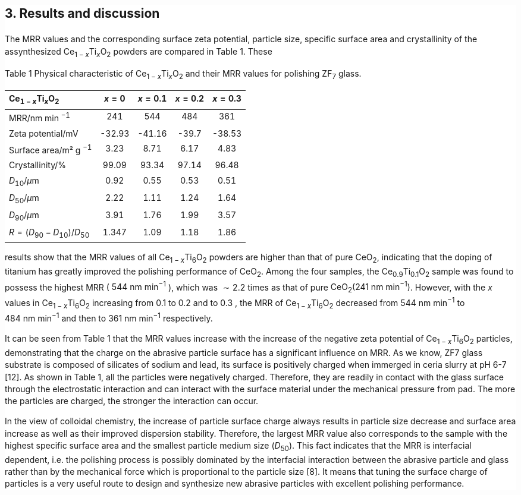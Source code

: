 ## 3. Results and discussion

The MRR values and the corresponding surface zeta potential, particle size, specific surface area and crystallinity of the assynthesized $\mathrm{Ce}_{1-x} \mathrm{Ti}_{x} \mathrm{O}_{2}$ powders are compared in Table 1. These

Table 1
Physical characteristic of $\mathrm{Ce}_{1-x} \mathrm{Ti}_{x} \mathrm{O}_{2}$ and their MRR values for polishing $\mathrm{ZF}_{7}$ glass.

| $\mathrm{Ce}_{1-x} \mathrm{Ti}_{x} \mathrm{O}_{2}$ | $x=0$ | $x=0.1$ | $x=0.2$ | $x=0.3$ |
| :-- | :--: | :--: | :--: | :--: |
| MRR/nm min ${ }^{-1}$ | 241 | 544 | 484 | 361 |
| Zeta potential/mV | -32.93 | -41.16 | -39.7 | -38.53 |
| Surface area/m² g ${ }^{-1}$ | 3.23 | 8.71 | 6.17 | 4.83 |
| Crystallinity/\% | 99.09 | 93.34 | 97.14 | 96.48 |
| $D_{10} / \mu \mathrm{m}$ | 0.92 | 0.55 | 0.53 | 0.51 |
| $D_{50} / \mu \mathrm{m}$ | 2.22 | 1.11 | 1.24 | 1.64 |
| $D_{90} / \mu \mathrm{m}$ | 3.91 | 1.76 | 1.99 | 3.57 |
| $R=\left(D_{90}-D_{10}\right) / D_{50}$ | 1.347 | 1.09 | 1.18 | 1.86 |

results show that the MRR values of all $\mathrm{Ce}_{1-x} \mathrm{Ti}_{6} \mathrm{O}_{2}$ powders are higher than that of pure $\mathrm{CeO}_{2}$, indicating that the doping of titanium has greatly improved the polishing performance of $\mathrm{CeO}_{2}$. Among the four samples, the $\mathrm{Ce}_{0.9} \mathrm{Ti}_{0.1} \mathrm{O}_{2}$ sample was found to possess the highest MRR ( $544 \mathrm{~nm} \mathrm{~min}^{-1}$ ), which was $\sim 2.2$ times as that of pure $\mathrm{CeO}_{2}\left(241 \mathrm{~nm} \mathrm{~min}^{-1}\right)$. However, with the $x$ values in $\mathrm{Ce}_{1-x} \mathrm{Ti}_{6} \mathrm{O}_{2}$ increasing from 0.1 to 0.2 and to 0.3 , the MRR of $\mathrm{Ce}_{1-x} \mathrm{Ti}_{6} \mathrm{O}_{2}$ decreased from $544 \mathrm{~nm} \mathrm{~min}^{-1}$ to $484 \mathrm{~nm} \mathrm{~min}^{-1}$ and then to $361 \mathrm{~nm} \mathrm{~min}^{-1}$ respectively.

It can be seen from Table 1 that the MRR values increase with the increase of the negative zeta potential of $\mathrm{Ce}_{1-x} \mathrm{Ti}_{6} \mathrm{O}_{2}$ particles, demonstrating that the charge on the abrasive particle surface has a significant influence on MRR. As we know, ZF7 glass substrate is composed of silicates of sodium and lead, its surface is positively charged when immerged in ceria slurry at pH 6-7 [12]. As shown in Table 1, all the particles were negatively charged. Therefore, they are readily in contact with the glass surface through the electrostatic interaction and can interact with the surface material under the mechanical pressure from pad. The more the particles are charged, the stronger the interaction can occur.

In the view of colloidal chemistry, the increase of particle surface charge always results in particle size decrease and surface area increase as well as their improved dispersion stability. Therefore, the largest MRR value also corresponds to the sample with the highest specific surface area and the smallest particle medium size $\left(D_{50}\right)$. This fact indicates that the MRR is interfacial dependent, i.e. the polishing process is possibly dominated by the interfacial interaction between the abrasive particle and glass rather than by the mechanical force which is proportional to the particle size [8]. It means that tuning the surface charge of particles is a very useful route to design and synthesize new abrasive particles with excellent polishing performance.


[^0]:    a Corresponding author. Tel.: +86 791830 5741; fax: +86 7913969240.